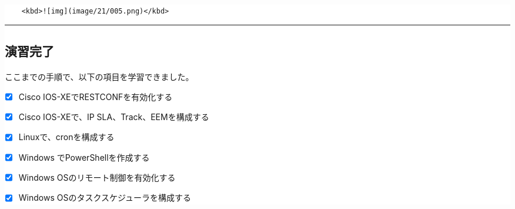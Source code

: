         <kbd>![img](image/21/005.png)</kbd>



---  

## 演習完了  
ここまでの手順で、以下の項目を学習できました。  
- [x] Cisco IOS-XEでRESTCONFを有効化する     
- [x] Cisco IOS-XEで、IP SLA、Track、EEMを構成する
- [x] Linuxで、cronを構成する    
- [x] Windows でPowerShellを作成する    
- [x] Windows OSのリモート制御を有効化する  
- [x] Windows OSのタスクスケジューラを構成する  



